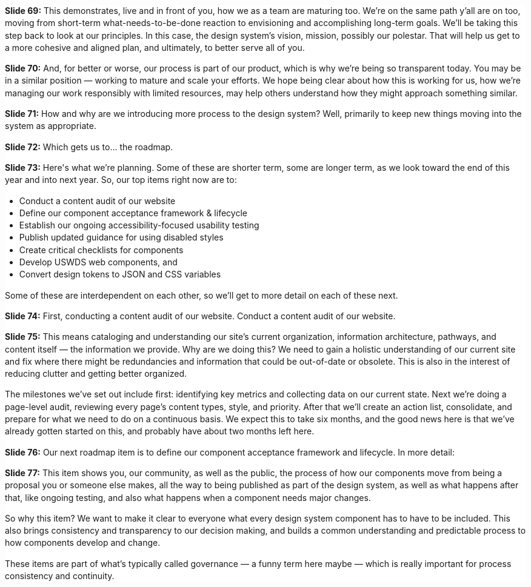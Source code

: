 **Slide 69:** This demonstrates, live and in front of you, how we as a team are maturing too. We’re on the same path y’all are on too, moving from short-term what-needs-to-be-done reaction to envisioning and accomplishing long-term goals. We’ll be taking this step back to look at our principles. In this case, the design system’s vision, mission, possibly our polestar. That will help us get to a more cohesive and aligned plan, and ultimately, to better serve all of you.

**Slide 70:** And, for better or worse, our process is part of our product, which is why we’re being so transparent today. You may be in a similar position — working to mature and scale your efforts. We hope being clear about how this is working for us, how we’re managing our work responsibly with limited resources, may help others understand how they might approach something similar.

**Slide 71:** How and why are we introducing more process to the design system? Well, primarily to keep new things moving into the system as appropriate.

**Slide 72:** Which gets us to… the roadmap.

**Slide 73:** Here's what we’re planning. Some of these are shorter term, some are longer term, as we look toward the end of this year and into next year. So, our top items right now are to:

- Conduct a content audit of our website
- Define our component acceptance framework & lifecycle
- Establish our ongoing accessibility-focused usability testing
- Publish updated guidance for using disabled styles
- Create critical checklists for components
- Develop USWDS web components, and 
- Convert design tokens to JSON and CSS variables

Some of these are interdependent on each other, so we’ll get to more detail on each of these next.

**Slide 74:** First, conducting a content audit of our website. Conduct a content audit of our website.

**Slide 75:** This means cataloging and understanding our site’s current organization, information architecture, pathways, and content itself — the information we provide. Why are we doing this? We need to gain a holistic understanding of our current site and fix where there might be redundancies and information that could be out-of-date or obsolete. This is also in the interest of reducing clutter and getting better organized.

The milestones we’ve set out include first: identifying key metrics and collecting data on our current state. Next we’re doing a page-level audit, reviewing every page’s content types, style, and priority. After that we’ll create an action list, consolidate, and prepare for what we need to do on a continuous basis. We expect this to take six months, and the good news here is that we’ve already gotten started on this, and probably have about two months left here.

**Slide 76:** Our next roadmap item is to define our component acceptance framework and lifecycle. In more detail:

**Slide 77:** This item shows you, our community, as well as the public, the process of how our components move from being a proposal you or someone else makes, all the way to being published as part of the design system, as well as what happens after that, like ongoing testing, and also what happens when a component needs major changes.

So why this item? We want to make it clear to everyone what every design system component has to have to be included. This also brings consistency and transparency to our decision making, and builds a common understanding and predictable process to how components develop and change. 

These items are part of what’s typically called governance — a funny term here maybe — which is really important for process consistency and continuity.
